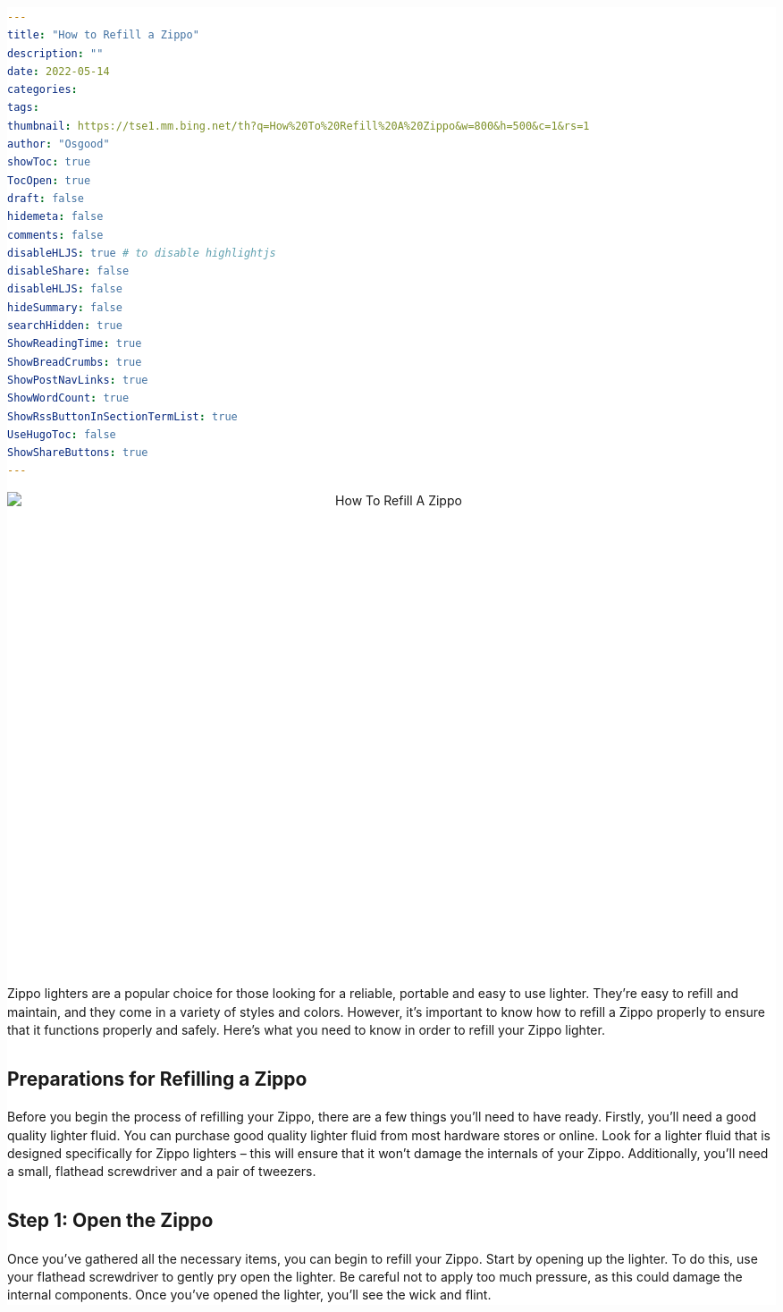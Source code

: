 ```yaml
---
title: "How to Refill a Zippo"
description: ""
date: 2022-05-14
categories: 
tags: 
thumbnail: https://tse1.mm.bing.net/th?q=How%20To%20Refill%20A%20Zippo&w=800&h=500&c=1&rs=1
author: "Osgood"
showToc: true
TocOpen: true
draft: false
hidemeta: false
comments: false
disableHLJS: true # to disable highlightjs
disableShare: false
disableHLJS: false
hideSummary: false
searchHidden: true
ShowReadingTime: true
ShowBreadCrumbs: true
ShowPostNavLinks: true
ShowWordCount: true
ShowRssButtonInSectionTermList: true
UseHugoToc: false
ShowShareButtons: true
---
```


<center>
	<img src="https://tse1.mm.bing.net/th?q=How%20To%20Refill%20A%20Zippo&w=800&h=500&c=1&rs=1" alt="How To Refill A Zippo" width="800" height="500" style="display: block; width: 100%; height: auto">
</center>

<p>Zippo lighters are a popular choice for those looking for a reliable, portable and easy to use lighter. They’re easy to refill and maintain, and they come in a variety of styles and colors. However, it’s important to know how to refill a Zippo properly to ensure that it functions properly and safely. Here’s what you need to know in order to refill your Zippo lighter.</p>

<h2>Preparations for Refilling a Zippo</h2>

<p>Before you begin the process of refilling your Zippo, there are a few things you’ll need to have ready. Firstly, you’ll need a good quality lighter fluid. You can purchase good quality lighter fluid from most hardware stores or online. Look for a lighter fluid that is designed specifically for Zippo lighters – this will ensure that it won’t damage the internals of your Zippo. Additionally, you’ll need a small, flathead screwdriver and a pair of tweezers.</p>

<h2>Step 1: Open the Zippo</h2>

<p>Once you’ve gathered all the necessary items, you can begin to refill your Zippo. Start by opening up the lighter. To do this, use your flathead screwdriver to gently pry open the lighter. Be careful not to apply too much pressure, as this could damage the internal components. Once you’ve opened the lighter, you’ll see the wick and flint.</p>
